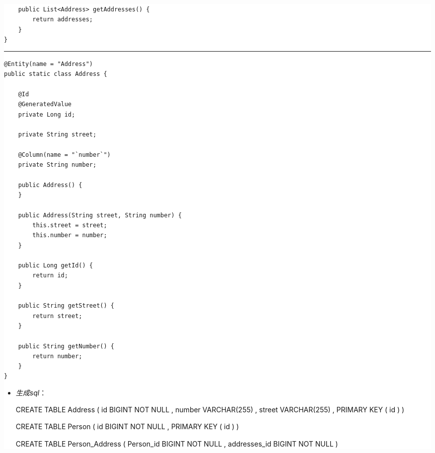 	    public List<Address> getAddresses() {
	        return addresses;
	    }
	}
	
---	
	@Entity(name = "Address")
	public static class Address {
	
	    @Id
	    @GeneratedValue
	    private Long id;
	
	    private String street;
	
	    @Column(name = "`number`")
	    private String number;
	
	    public Address() {
	    }
	
	    public Address(String street, String number) {
	        this.street = street;
	        this.number = number;
	    }
	
	    public Long getId() {
	        return id;
	    }
	
	    public String getStreet() {
	        return street;
	    }
	
	    public String getNumber() {
	        return number;
	    }
	}
	
- *生成sql*：


	CREATE TABLE Address (
	    id BIGINT NOT NULL ,
	    number VARCHAR(255) ,
	    street VARCHAR(255) ,
	    PRIMARY KEY ( id )
	)
	
	CREATE TABLE Person (
	    id BIGINT NOT NULL ,
	    PRIMARY KEY ( id )
	)
	
	CREATE TABLE Person_Address (
	    Person_id BIGINT NOT NULL ,
	    addresses_id BIGINT NOT NULL
	)
	